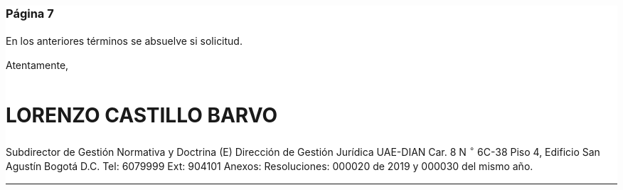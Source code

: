 
### Página 7

En los anteriores términos se absuelve si solicitud.

Atentamente,

# LORENZO CASTILLO BARVO 

Subdirector de Gestión Normativa y Doctrina (E)
Dirección de Gestión Jurídica
UAE-DIAN
Car. 8 N $^{\circ}$ 6C-38 Piso 4, Edificio San Agustín
Bogotá D.C.
Tel: 6079999 Ext: 904101
Anexos: Resoluciones: 000020 de 2019 y 000030 del mismo año.

---

